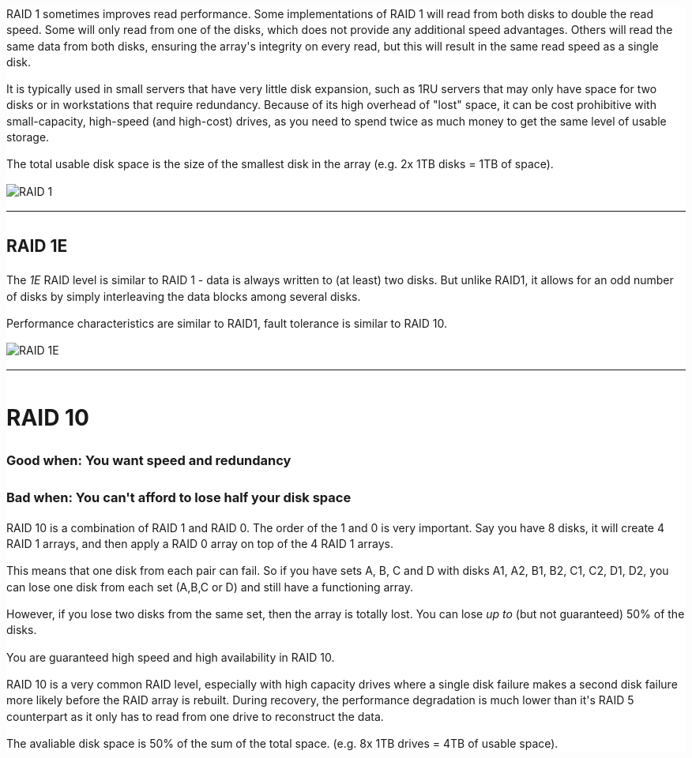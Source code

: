 RAID 1 sometimes improves read performance. Some implementations of RAID 1 will read from both disks to double the read speed. Some will only read from one of the disks, which does not provide any additional speed advantages. Others will read the same data from both disks, ensuring the array's integrity on every read, but this will result in the same read speed as a single disk.

It is typically used in small servers that have very little disk expansion, such as 1RU servers that may only have space for two disks or in workstations that require redundancy. Because of its high overhead of "lost" space, it can be cost prohibitive with small-capacity, high-speed (and high-cost) drives, as you need to spend twice as much money to get the same level of usable storage.

The total usable disk space is the size of the smallest disk in the array (e.g. 2x 1TB disks = 1TB of space).

![RAID 1](https://i.imgur.com/4CTnh.png "RAID - Jusfeel - FEEL.J.")

* * *

RAID 1E
-------

The _1E_ RAID level is similar to RAID 1 - data is always written to (at least) two disks. But unlike RAID1, it allows for an odd number of disks by simply interleaving the data blocks among several disks.

Performance characteristics are similar to RAID1, fault tolerance is similar to RAID 10.

![RAID 1E](https://i.imgur.com/OSYTS.png "RAID - Jusfeel - FEEL.J.")

* * *

RAID 10
=======

### Good when: You want speed and redundancy

### Bad when: You can't afford to lose half your disk space

RAID 10 is a combination of RAID 1 and RAID 0. The order of the 1 and 0 is very important. Say you have 8 disks, it will create 4 RAID 1 arrays, and then apply a RAID 0 array on top of the 4 RAID 1 arrays.

This means that one disk from each pair can fail. So if you have sets A, B, C and D with disks A1, A2, B1, B2, C1, C2, D1, D2, you can lose one disk from each set (A,B,C or D) and still have a functioning array.

However, if you lose two disks from the same set, then the array is totally lost. You can lose _up to_ (but not guaranteed) 50% of the disks.

You are guaranteed high speed and high availability in RAID 10.

RAID 10 is a very common RAID level, especially with high capacity drives where a single disk failure makes a second disk failure more likely before the RAID array is rebuilt. During recovery, the performance degradation is much lower than it's RAID 5 counterpart as it only has to read from one drive to reconstruct the data.

The avaliable disk space is 50% of the sum of the total space. (e.g. 8x 1TB drives = 4TB of usable space).
